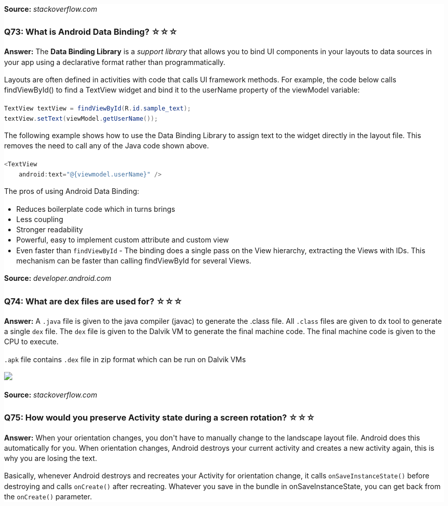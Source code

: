 **Source:** _stackoverflow.com_
### Q73: What is Android Data Binding? ☆☆☆

**Answer:**
The **Data Binding Library** is a _support library_ that allows you to bind UI components in your layouts to data sources in your app using a declarative format rather than programmatically.

Layouts are often defined in activities with code that calls UI framework methods. For example, the code below calls findViewById() to find a TextView widget and bind it to the userName property of the viewModel variable:

```java
TextView textView = findViewById(R.id.sample_text);
textView.setText(viewModel.getUserName());
```
The following example shows how to use the Data Binding Library to assign text to the widget directly in the layout file. This removes the need to call any of the Java code shown above.
```java
<TextView
    android:text="@{viewmodel.userName}" />
```

The pros of using Android Data Binding:
* Reduces boilerplate code which in turns brings
 * Less coupling
 * Stronger readability
* Powerful, easy to implement custom attribute and custom view
* Even faster than `findViewById` - The binding does a single pass on the View hierarchy, extracting the Views with IDs. This mechanism can be faster than calling findViewById for several Views.

**Source:** _developer.android.com_
### Q74: What are dex files are used for? ☆☆☆

**Answer:**
A `.java` file is given to the java compiler (javac) to generate the .class file. All `.class` files are given to dx tool to generate a single `dex` file. The `dex` file is given to the Dalvik VM to generate the final machine code. The final machine code is given to the CPU to execute.

`.apk` file contains `.dex` file in zip format which can be run on Dalvik VMs

<div class="text-center"/>
<img src="https://i.stack.imgur.com/CnNSD.png" class="img-fluid"/>
</div>


**Source:** _stackoverflow.com_
### Q75: How would you preserve Activity state during a screen rotation? ☆☆☆

**Answer:**
When your orientation changes, you don't have to manually change to the landscape layout file. Android does this automatically for you. When orientation changes, Android destroys your current activity and creates a new activity again, this is why you are losing the text.

Basically, whenever Android destroys and recreates your Activity for orientation change, it calls `onSaveInstanceState()` before destroying and calls `onCreate()` after recreating. Whatever you save in the bundle in onSaveInstanceState, you can get back from the `onCreate()` parameter.
